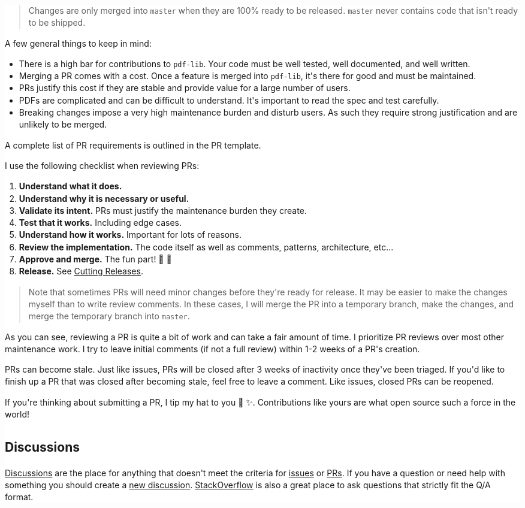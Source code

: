 > Changes are only merged into `master` when they are 100% ready to be released.
> `master` never contains code that isn't ready to be shipped.

A few general things to keep in mind:

- There is a high bar for contributions to `pdf-lib`. Your code must be well
  tested, well documented, and well written.
- Merging a PR comes with a cost. Once a feature is merged into `pdf-lib`, it's
  there for good and must be maintained.
- PRs justify this cost if they are stable and provide value for a large number
  of users.
- PDFs are complicated and can be difficult to understand. It's important to
  read the spec and test carefully.
- Breaking changes impose a very high maintenance burden and disturb users. As
  such they require strong justification and are unlikely to be merged.

A complete list of PR requirements is outlined in the PR template.

I use the following checklist when reviewing PRs:

1. **Understand what it does.**
2. **Understand why it is necessary or useful.**
3. **Validate its intent.** PRs must justify the maintenance burden they create.
4. **Test that it works.** Including edge cases.
5. **Understand how it works.** Important for lots of reasons.
6. **Review the implementation.** The code itself as well as comments, patterns,
   architecture, etc...
7. **Approve and merge.** The fun part! 🎉 🎊
8. **Release.** See [Cutting Releases](#cutting-releases).

> Note that sometimes PRs will need minor changes before they're ready for
> release. It may be easier to make the changes myself than to write review
> comments. In these cases, I will merge the PR into a temporary branch, make
> the changes, and merge the temporary branch into `master`.

As you can see, reviewing a PR is quite a bit of work and can take a fair amount
of time. I prioritize PR reviews over most other maintenance work. I try to
leave initial comments (if not a full review) within 1-2 weeks of a PR's
creation.

PRs can become stale. Just like issues, PRs will be closed after 3 weeks of
inactivity once they've been triaged. If you'd like to finish up a PR that was
closed after becoming stale, feel free to leave a comment. Like issues, closed
PRs can be reopened.

If you're thinking about submitting a PR, I tip my hat to you 🎩 ✨.
Contributions like yours are what open source such a force in the world!

## Discussions

[Discussions](https://github.com/Hopding/pdf-lib/discussions) are the place for
anything that doesn't meet the criteria for [issues](#issues) or
[PRs](#pull-requests). If you have a question or need help with something you
should create a
[new discussion](https://github.com/Hopding/nodemoney/discussions/new).
[StackOverflow](https://stackoverflow.com/questions/ask) is also a great place
to ask questions that strictly fit the Q/A format.
